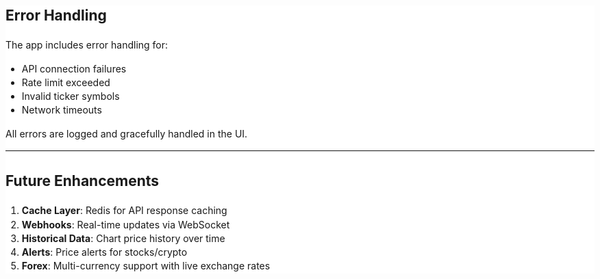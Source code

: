 ## Error Handling

The app includes error handling for:
- API connection failures
- Rate limit exceeded
- Invalid ticker symbols
- Network timeouts

All errors are logged and gracefully handled in the UI.

---

## Future Enhancements

1. **Cache Layer**: Redis for API response caching
2. **Webhooks**: Real-time updates via WebSocket
3. **Historical Data**: Chart price history over time
4. **Alerts**: Price alerts for stocks/crypto
5. **Forex**: Multi-currency support with live exchange rates
